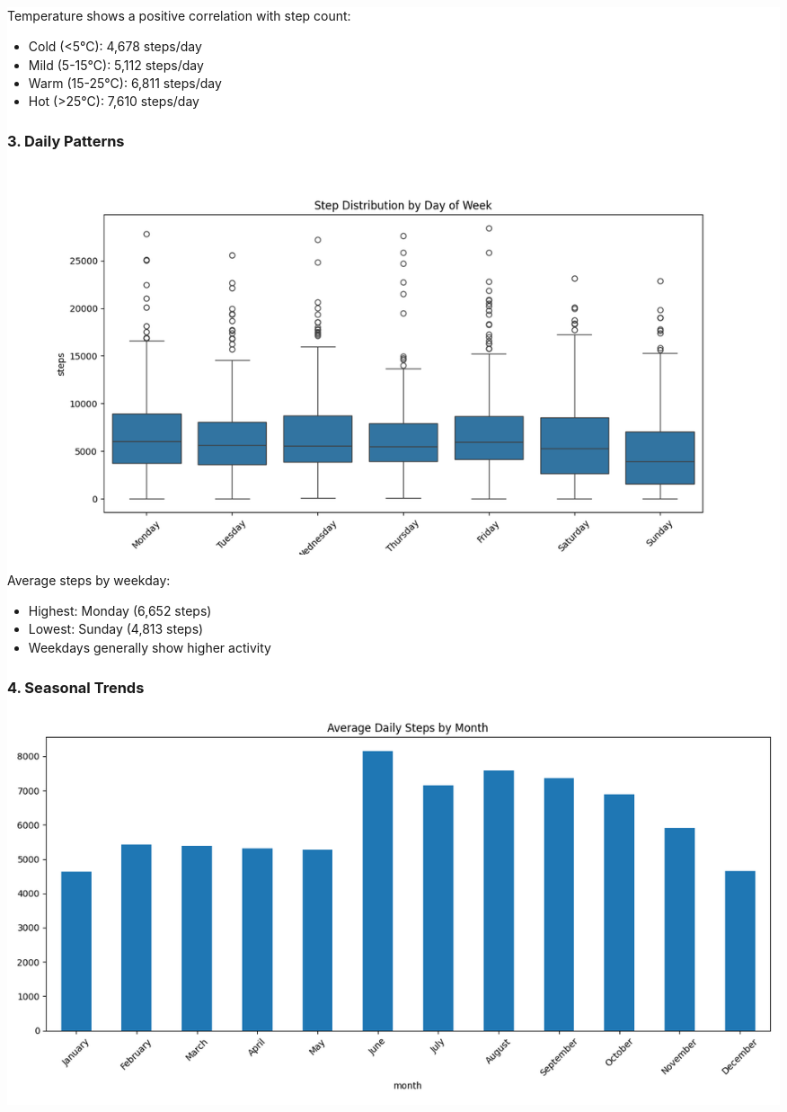 Temperature shows a positive correlation with step count:
- Cold (<5°C): 4,678 steps/day
- Mild (5-15°C): 5,112 steps/day
- Warm (15-25°C): 6,811 steps/day
- Hot (>25°C): 7,610 steps/day

### 3. Daily Patterns
![Steps by Day](output/plots/2_steps_by_day.png)

Average steps by weekday:
- Highest: Monday (6,652 steps)
- Lowest: Sunday (4,813 steps)
- Weekdays generally show higher activity

### 4. Seasonal Trends
![Monthly Patterns](output/plots/3_monthly_patterns.png)
